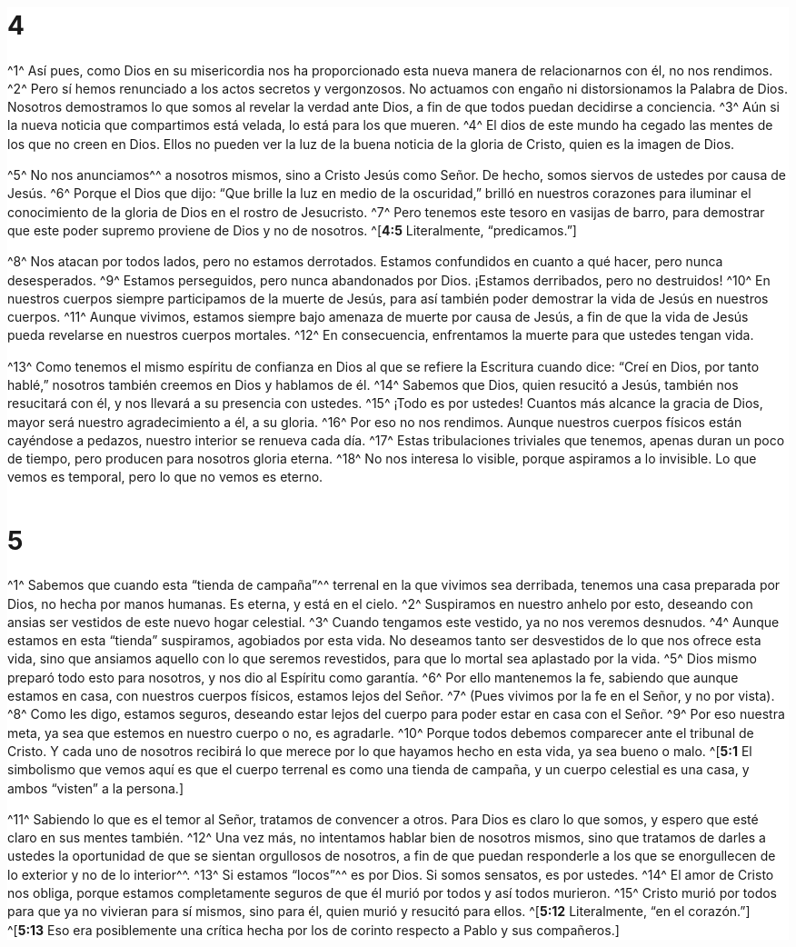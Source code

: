 # 4 
^1^ Así pues, como Dios en su misericordia nos ha proporcionado esta nueva manera de relacionarnos con él, no nos rendimos. ^2^ Pero sí hemos renunciado a los actos secretos y vergonzosos. No actuamos con engaño ni distorsionamos la Palabra de Dios. Nosotros demostramos lo que somos al revelar la verdad ante Dios, a fin de que todos puedan decidirse a conciencia. ^3^ Aún si la nueva noticia que compartimos está velada, lo está para los que mueren. ^4^ El dios de este mundo ha cegado las mentes de los que no creen en Dios. Ellos no pueden ver la luz de la buena noticia de la gloria de Cristo, quien es la imagen de Dios. 

^5^ No nos anunciamos^^ a nosotros mismos, sino a Cristo Jesús como Señor. De hecho, somos siervos de ustedes por causa de Jesús. ^6^ Porque el Dios que dijo: “Que brille la luz en medio de la oscuridad,” brilló en nuestros corazones para iluminar el conocimiento de la gloria de Dios en el rostro de Jesucristo. ^7^ Pero tenemos este tesoro en vasijas de barro, para demostrar que este poder supremo proviene de Dios y no de nosotros. 
^[**4:5** Literalmente, “predicamos.”]

^8^ Nos atacan por todos lados, pero no estamos derrotados. Estamos confundidos en cuanto a qué hacer, pero nunca desesperados. ^9^ Estamos perseguidos, pero nunca abandonados por Dios. ¡Estamos derribados, pero no destruidos! ^10^ En nuestros cuerpos siempre participamos de la muerte de Jesús, para así también poder demostrar la vida de Jesús en nuestros cuerpos. ^11^ Aunque vivimos, estamos siempre bajo amenaza de muerte por causa de Jesús, a fin de que la vida de Jesús pueda revelarse en nuestros cuerpos mortales. ^12^ En consecuencia, enfrentamos la muerte para que ustedes tengan vida. 

^13^ Como tenemos el mismo espíritu de confianza en Dios al que se refiere la Escritura cuando dice: “Creí en Dios, por tanto hablé,” nosotros también creemos en Dios y hablamos de él. ^14^ Sabemos que Dios, quien resucitó a Jesús, también nos resucitará con él, y nos llevará a su presencia con ustedes. ^15^ ¡Todo es por ustedes! Cuantos más alcance la gracia de Dios, mayor será nuestro agradecimiento a él, a su gloria. ^16^ Por eso no nos rendimos. Aunque nuestros cuerpos físicos están cayéndose a pedazos, nuestro interior se renueva cada día. ^17^ Estas tribulaciones triviales que tenemos, apenas duran un poco de tiempo, pero producen para nosotros gloria eterna. ^18^ No nos interesa lo visible, porque aspiramos a lo invisible. Lo que vemos es temporal, pero lo que no vemos es eterno. 

# 5 
^1^ Sabemos que cuando esta “tienda de campaña”^^ terrenal en la que vivimos sea derribada, tenemos una casa preparada por Dios, no hecha por manos humanas. Es eterna, y está en el cielo. ^2^ Suspiramos en nuestro anhelo por esto, deseando con ansias ser vestidos de este nuevo hogar celestial. ^3^ Cuando tengamos este vestido, ya no nos veremos desnudos. ^4^ Aunque estamos en esta “tienda” suspiramos, agobiados por esta vida. No deseamos tanto ser desvestidos de lo que nos ofrece esta vida, sino que ansiamos aquello con lo que seremos revestidos, para que lo mortal sea aplastado por la vida. ^5^ Dios mismo preparó todo esto para nosotros, y nos dio al Espíritu como garantía. ^6^ Por ello mantenemos la fe, sabiendo que aunque estamos en casa, con nuestros cuerpos físicos, estamos lejos del Señor. ^7^ (Pues vivimos por la fe en el Señor, y no por vista). ^8^ Como les digo, estamos seguros, deseando estar lejos del cuerpo para poder estar en casa con el Señor. ^9^ Por eso nuestra meta, ya sea que estemos en nuestro cuerpo o no, es agradarle. ^10^ Porque todos debemos comparecer ante el tribunal de Cristo. Y cada uno de nosotros recibirá lo que merece por lo que hayamos hecho en esta vida, ya sea bueno o malo. 
^[**5:1** El simbolismo que vemos aquí es que el cuerpo terrenal es como una tienda de campaña, y un cuerpo celestial es una casa, y ambos “visten” a la persona.]

^11^ Sabiendo lo que es el temor al Señor, tratamos de convencer a otros. Para Dios es claro lo que somos, y espero que esté claro en sus mentes también. ^12^ Una vez más, no intentamos hablar bien de nosotros mismos, sino que tratamos de darles a ustedes la oportunidad de que se sientan orgullosos de nosotros, a fin de que puedan responderle a los que se enorgullecen de lo exterior y no de lo interior^^. ^13^ Si estamos “locos”^^ es por Dios. Si somos sensatos, es por ustedes. ^14^ El amor de Cristo nos obliga, porque estamos completamente seguros de que él murió por todos y así todos murieron. ^15^ Cristo murió por todos para que ya no vivieran para sí mismos, sino para él, quien murió y resucitó para ellos. 
^[**5:12** Literalmente, “en el corazón.”]
^[**5:13** Eso era posiblemente una crítica hecha por los de corinto respecto a Pablo y sus compañeros.]

